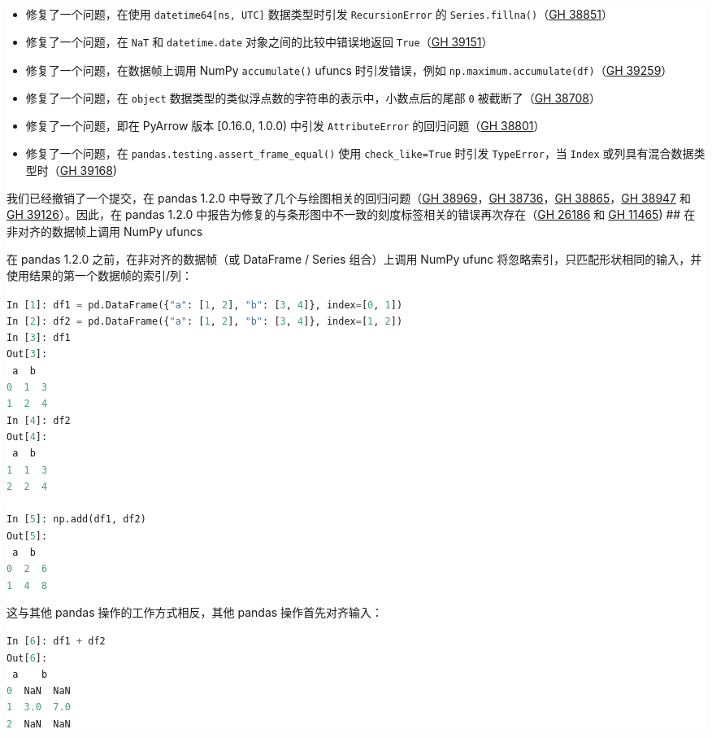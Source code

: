 +   修复了一个问题，在使用 `datetime64[ns, UTC]` 数据类型时引发 `RecursionError` 的 `Series.fillna()`（[GH 38851](https://github.com/pandas-dev/pandas/issues/38851)）

+   修复了一个问题，在 `NaT` 和 `datetime.date` 对象之间的比较中错误地返回 `True`（[GH 39151](https://github.com/pandas-dev/pandas/issues/39151)）

+   修复了一个问题，在数据帧上调用 NumPy `accumulate()` ufuncs 时引发错误，例如 `np.maximum.accumulate(df)`（[GH 39259](https://github.com/pandas-dev/pandas/issues/39259)）

+   修复了一个问题，在 `object` 数据类型的类似浮点数的字符串的表示中，小数点后的尾部 `0` 被截断了（[GH 38708](https://github.com/pandas-dev/pandas/issues/38708)）

+   修复了一个问题，即在 PyArrow 版本 [0.16.0, 1.0.0) 中引发 `AttributeError` 的回归问题（[GH 38801](https://github.com/pandas-dev/pandas/issues/38801)）

+   修复了一个问题，在 `pandas.testing.assert_frame_equal()` 使用 `check_like=True` 时引发 `TypeError`，当 `Index` 或列具有混合数据类型时（[GH 39168](https://github.com/pandas-dev/pandas/issues/39168))

我们已经撤销了一个提交，在 pandas 1.2.0 中导致了几个与绘图相关的回归问题（[GH 38969](https://github.com/pandas-dev/pandas/issues/38969)，[GH 38736](https://github.com/pandas-dev/pandas/issues/38736)，[GH 38865](https://github.com/pandas-dev/pandas/issues/38865)，[GH 38947](https://github.com/pandas-dev/pandas/issues/38947) 和 [GH 39126](https://github.com/pandas-dev/pandas/issues/39126)）。因此，在 pandas 1.2.0 中报告为修复的与条形图中不一致的刻度标签相关的错误再次存在（[GH 26186](https://github.com/pandas-dev/pandas/issues/26186) 和 [GH 11465](https://github.com/pandas-dev/pandas/issues/11465))  ## 在非对齐的数据帧上调用 NumPy ufuncs

在 pandas 1.2.0 之前，在非对齐的数据帧（或 DataFrame / Series 组合）上调用 NumPy ufunc 将忽略索引，只匹配形状相同的输入，并使用结果的第一个数据帧的索引/列：

```py
In [1]: df1 = pd.DataFrame({"a": [1, 2], "b": [3, 4]}, index=[0, 1])
In [2]: df2 = pd.DataFrame({"a": [1, 2], "b": [3, 4]}, index=[1, 2])
In [3]: df1
Out[3]:
 a  b
0  1  3
1  2  4
In [4]: df2
Out[4]:
 a  b
1  1  3
2  2  4

In [5]: np.add(df1, df2)
Out[5]:
 a  b
0  2  6
1  4  8 
```

这与其他 pandas 操作的工作方式相反，其他 pandas 操作首先对齐输入：

```py
In [6]: df1 + df2
Out[6]:
 a    b
0  NaN  NaN
1  3.0  7.0
2  NaN  NaN 
```
